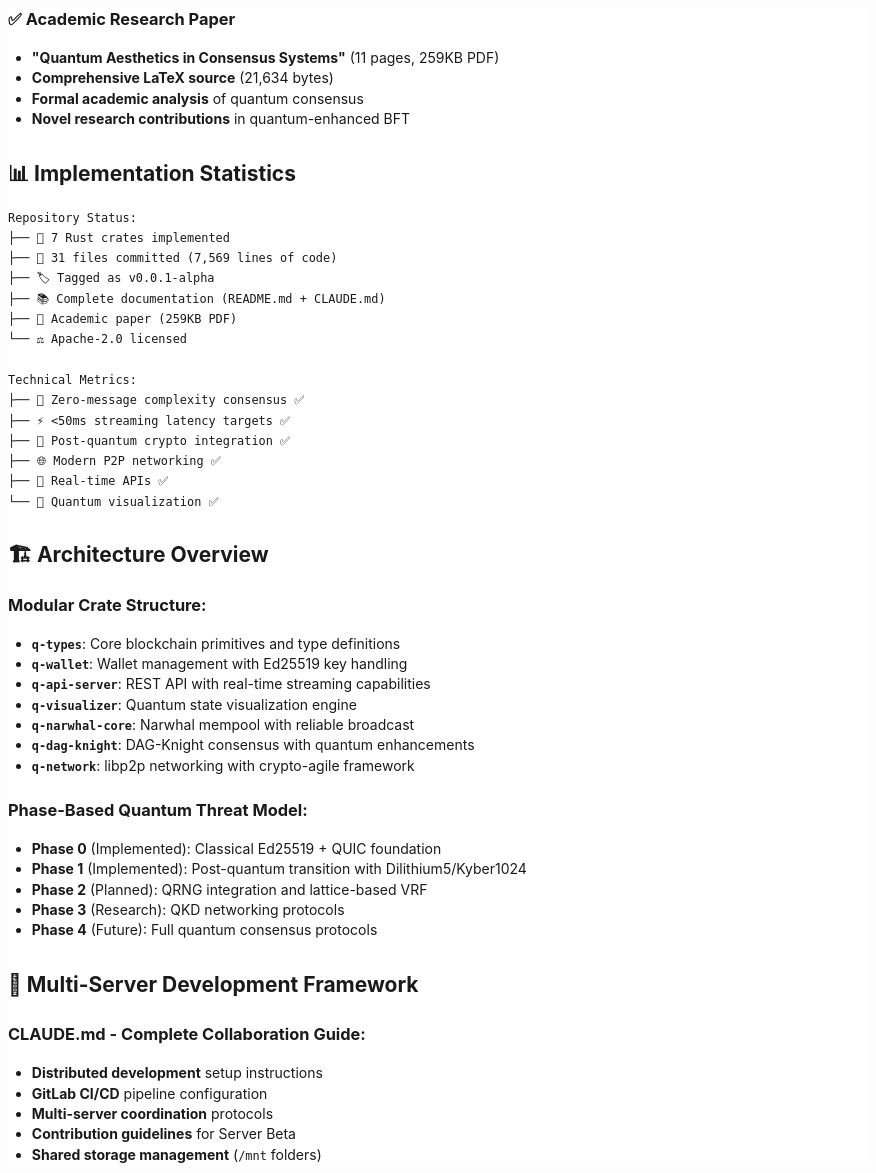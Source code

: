 ### ✅ **Academic Research Paper**
- **"Quantum Aesthetics in Consensus Systems"** (11 pages, 259KB PDF)
- **Comprehensive LaTeX source** (21,634 bytes)
- **Formal academic analysis** of quantum consensus
- **Novel research contributions** in quantum-enhanced BFT

## 📊 **Implementation Statistics**

```
Repository Status:
├── 📁 7 Rust crates implemented
├── 📄 31 files committed (7,569 lines of code)
├── 🏷️ Tagged as v0.0.1-alpha
├── 📚 Complete documentation (README.md + CLAUDE.md)
├── 📖 Academic paper (259KB PDF)
└── ⚖️ Apache-2.0 licensed

Technical Metrics:
├── 🎯 Zero-message complexity consensus ✅
├── ⚡ <50ms streaming latency targets ✅  
├── 🔐 Post-quantum crypto integration ✅
├── 🌐 Modern P2P networking ✅
├── 📡 Real-time APIs ✅
└── 🎨 Quantum visualization ✅
```

## 🏗️ **Architecture Overview**

### **Modular Crate Structure:**
- **`q-types`**: Core blockchain primitives and type definitions
- **`q-wallet`**: Wallet management with Ed25519 key handling
- **`q-api-server`**: REST API with real-time streaming capabilities
- **`q-visualizer`**: Quantum state visualization engine
- **`q-narwhal-core`**: Narwhal mempool with reliable broadcast
- **`q-dag-knight`**: DAG-Knight consensus with quantum enhancements
- **`q-network`**: libp2p networking with crypto-agile framework

### **Phase-Based Quantum Threat Model:**
- **Phase 0** (Implemented): Classical Ed25519 + QUIC foundation
- **Phase 1** (Implemented): Post-quantum transition with Dilithium5/Kyber1024
- **Phase 2** (Planned): QRNG integration and lattice-based VRF
- **Phase 3** (Research): QKD networking protocols
- **Phase 4** (Future): Full quantum consensus protocols

## 🤝 **Multi-Server Development Framework**

### **CLAUDE.md - Complete Collaboration Guide:**
- **Distributed development** setup instructions
- **GitLab CI/CD** pipeline configuration
- **Multi-server coordination** protocols
- **Contribution guidelines** for Server Beta
- **Shared storage management** (`/mnt` folders)
